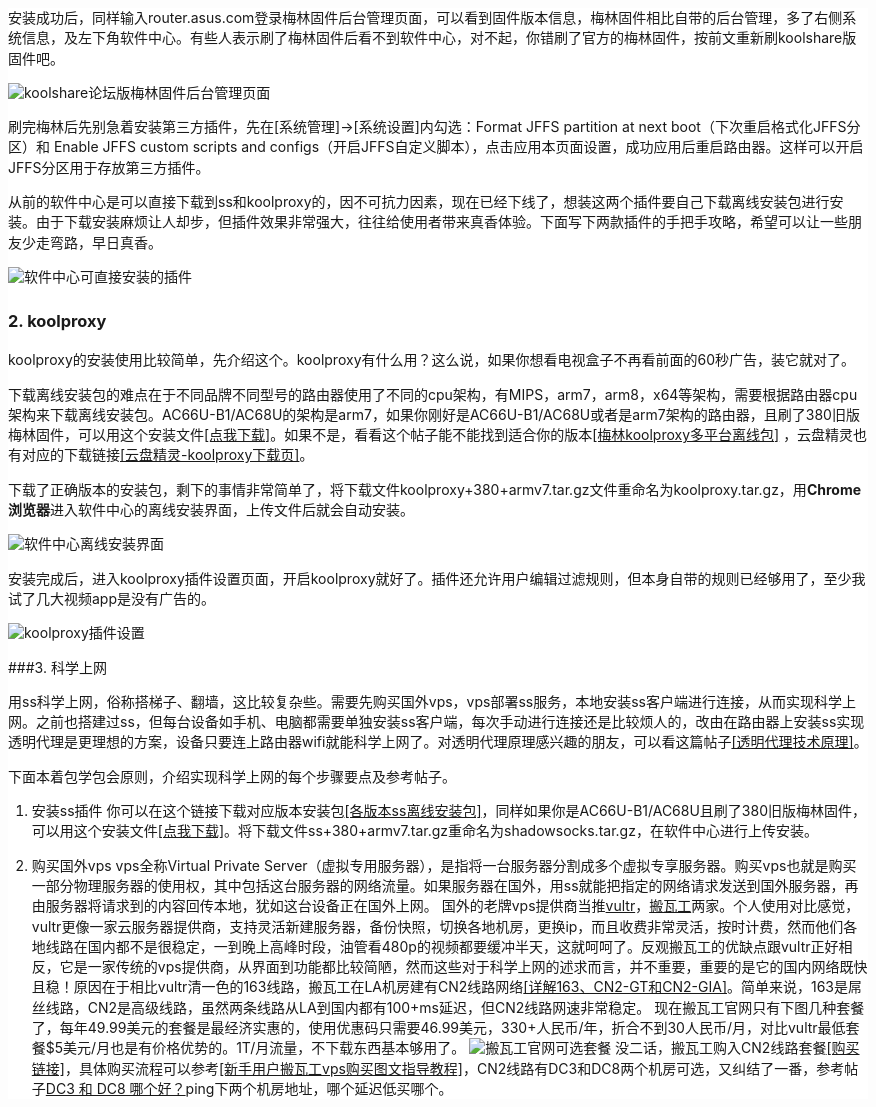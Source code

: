 安装成功后，同样输入router.asus.com登录梅林固件后台管理页面，可以看到固件版本信息，梅林固件相比自带的后台管理，多了右侧系统信息，及左下角软件中心。有些人表示刷了梅林固件后看不到软件中心，对不起，你错刷了官方的梅林固件，按前文重新刷koolshare版固件吧。

![koolshare论坛版梅林固件后台管理页面](https://upload-images.jianshu.io/upload_images/1797904-3d90de5fff8231ae.png?imageMogr2/auto-orient/strip%7CimageView2/2/w/1240)

刷完梅林后先别急着安装第三方插件，先在[系统管理]->[系统设置]内勾选：Format JFFS partition at next boot（下次重启格式化JFFS分区）和 Enable JFFS custom scripts and configs（开启JFFS自定义脚本），点击应用本页面设置，成功应用后重启路由器。这样可以开启JFFS分区用于存放第三方插件。

从前的软件中心是可以直接下载到ss和koolproxy的，因不可抗力因素，现在已经下线了，想装这两个插件要自己下载离线安装包进行安装。由于下载安装麻烦让人却步，但插件效果非常强大，往往给使用者带来真香体验。下面写下两款插件的手把手攻略，希望可以让一些朋友少走弯路，早日真香。

![软件中心可直接安装的插件](https://upload-images.jianshu.io/upload_images/1797904-f8726f0f626a4620.png?imageMogr2/auto-orient/strip%7CimageView2/2/w/1240)

### 2. koolproxy
koolproxy的安装使用比较简单，先介绍这个。koolproxy有什么用？这么说，如果你想看电视盒子不再看前面的60秒广告，装它就对了。

下载离线安装包的难点在于不同品牌不同型号的路由器使用了不同的cpu架构，有MIPS，arm7，arm8，x64等架构，需要根据路由器cpu架构来下载离线安装包。AC66U-B1/AC68U的架构是arm7，如果你刚好是AC66U-B1/AC68U或者是arm7架构的路由器，且刷了380旧版梅林固件，可以用这个安装文件[[点我下载]](https://pan.baidu.com/s/1g3_9D3YAUwrEpSNqpTR-LA)。如果不是，看看这个帖子能不能找到适合你的版本[[梅林koolproxy多平台离线包]](https://www.right.com.cn/forum/forum-173-1.html) ，云盘精灵也有对应的下载链接[[云盘精灵-koolproxy下载页]](https://www.yunpanjingling.com/resources/5d3029474b3f416f7851e0f3)。

下载了正确版本的安装包，剩下的事情非常简单了，将下载文件koolproxy+380+armv7.tar.gz文件重命名为koolproxy.tar.gz，用**Chrome浏览器**进入软件中心的离线安装界面，上传文件后就会自动安装。

![软件中心离线安装界面](https://upload-images.jianshu.io/upload_images/1797904-9b8b7e15dcf5847d.png?imageMogr2/auto-orient/strip%7CimageView2/2/w/1240)

安装完成后，进入koolproxy插件设置页面，开启koolproxy就好了。插件还允许用户编辑过滤规则，但本身自带的规则已经够用了，至少我试了几大视频app是没有广告的。

![koolproxy插件设置](https://upload-images.jianshu.io/upload_images/1797904-4f71294492787c26.png?imageMogr2/auto-orient/strip%7CimageView2/2/w/1240)

###3. 科学上网

用ss科学上网，俗称搭梯子、翻墙，这比较复杂些。需要先购买国外vps，vps部署ss服务，本地安装ss客户端进行连接，从而实现科学上网。之前也搭建过ss，但每台设备如手机、电脑都需要单独安装ss客户端，每次手动进行连接还是比较烦人的，改由在路由器上安装ss实现透明代理是更理想的方案，设备只要连上路由器wifi就能科学上网了。对透明代理原理感兴趣的朋友，可以看这篇帖子[[透明代理技术原理]](https://linux-network-programming.readthedocs.io/zh_CN/latest/services/merlin/anti-gfw.html)。

下面本着包学包会原则，介绍实现科学上网的每个步骤要点及参考帖子。
1. 安装ss插件
你可以在这个链接下载对应版本安装包[[各版本ss离线安装包]](https://github.com/hq450/fancyss_history_package)，同样如果你是AC66U-B1/AC68U且刷了380旧版梅林固件，可以用这个安装文件[[点我下载]](https://pan.baidu.com/s/1m2UEXhAtBVfrWON_XakhXw)。将下载文件ss+380+armv7.tar.gz重命名为shadowsocks.tar.gz，在软件中心进行上传安装。

2. 购买国外vps
vps全称Virtual Private Server（虚拟专用服务器），是指将一台服务器分割成多个虚拟专享服务器。购买vps也就是购买一部分物理服务器的使用权，其中包括这台服务器的网络流量。如果服务器在国外，用ss就能把指定的网络请求发送到国外服务器，再由服务器将请求到的内容回传本地，犹如这台设备正在国外上网。
国外的老牌vps提供商当推[vultr](https://www.vultr.com/)，[搬瓦工](https://bwh88.net/)两家。个人使用对比感觉，vultr更像一家云服务器提供商，支持灵活新建服务器，备份快照，切换各地机房，更换ip，而且收费非常灵活，按时计费，然而他们各地线路在国内都不是很稳定，一到晚上高峰时段，油管看480p的视频都要缓冲半天，这就呵呵了。反观搬瓦工的优缺点跟vultr正好相反，它是一家传统的vps提供商，从界面到功能都比较简陋，然而这些对于科学上网的述求而言，并不重要，重要的是它的国内网络既快且稳！原因在于相比vultr清一色的163线路，搬瓦工在LA机房建有CN2线路网络[[详解163、CN2-GT和CN2-GIA]](https://www.xxorg.com/archives/5103)。简单来说，163是屌丝线路，CN2是高级线路，虽然两条线路从LA到国内都有100+ms延迟，但CN2线路网速非常稳定。
现在搬瓦工官网只有下图几种套餐了，每年49.99美元的套餐是最经济实惠的，使用优惠码只需要46.99美元，330+人民币/年，折合不到30人民币/月，对比vultr最低套餐$5美元/月也是有价格优势的。1T/月流量，不下载东西基本够用了。
![搬瓦工官网可选套餐](https://upload-images.jianshu.io/upload_images/1797904-16f50c5e89de2138.png?imageMogr2/auto-orient/strip%7CimageView2/2/w/1240)
没二话，搬瓦工购入CN2线路套餐[[购买链接]](https://bwh88.net/cart.php?a=confproduct&i=2)，具体购买流程可以参考[[新手用户搬瓦工vps购买图文指导教程]](https://banwagong.cn)，CN2线路有DC3和DC8两个机房可选，又纠结了一番，参考帖子[DC3 和 DC8 哪个好？](https://www.bandwagonhost.net/1070.html)ping下两个机房地址，哪个延迟低买哪个。
